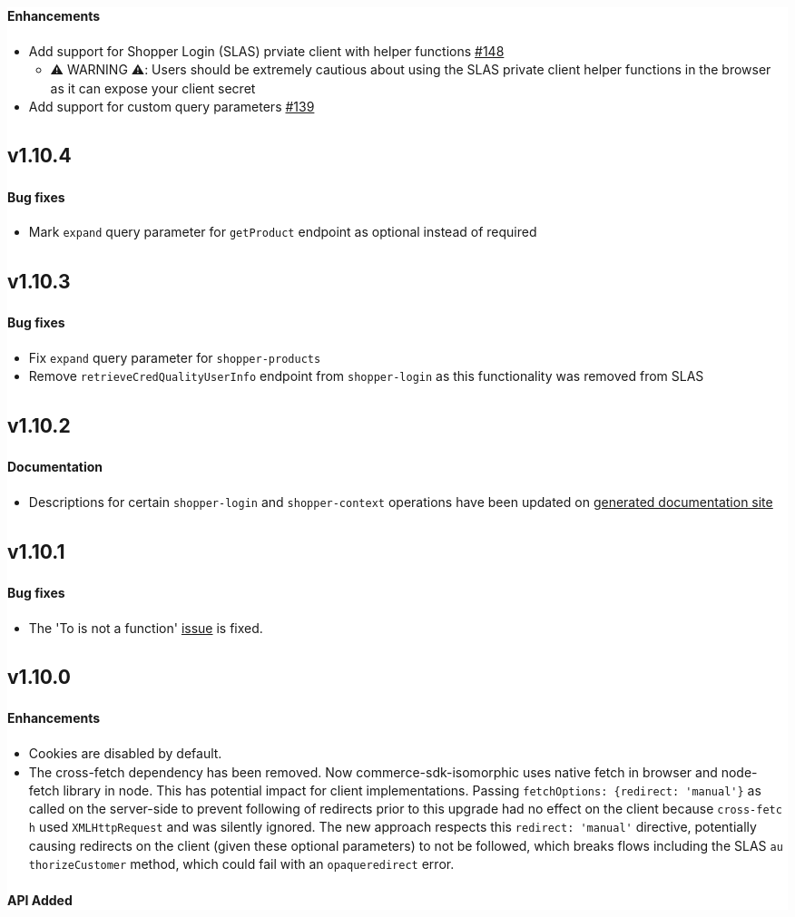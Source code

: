 #### Enhancements

* Add support for Shopper Login (SLAS) prviate client with helper functions [#148](https://github.com/SalesforceCommerceCloud/commerce-sdk-isomorphic/pull/140)
  * ⚠️ WARNING ⚠️: Users should be extremely cautious about using the SLAS private client helper functions in the browser as it can expose your client secret 
* Add support for custom query parameters [#139](https://github.com/SalesforceCommerceCloud/commerce-sdk-isomorphic/pull/139)

## v1.10.4

#### Bug fixes

- Mark `expand` query parameter for `getProduct` endpoint as optional instead of required

## v1.10.3

#### Bug fixes

- Fix `expand` query parameter for `shopper-products`
- Remove `retrieveCredQualityUserInfo` endpoint from `shopper-login` as this functionality was removed from SLAS

## v1.10.2

#### Documentation
- Descriptions for certain `shopper-login` and `shopper-context` operations have been updated on [generated documentation site](https://salesforcecommercecloud.github.io/commerce-sdk-isomorphic/)

## v1.10.1

#### Bug fixes

- The 'To is not a function' [issue](https://github.com/SalesforceCommerceCloud/commerce-sdk-isomorphic/issues/122) is fixed.

## v1.10.0

#### Enhancements

- Cookies are disabled by default.
- The cross-fetch dependency has been removed. Now commerce-sdk-isomorphic uses native fetch in browser and node-fetch library in node. This has potential impact for client implementations. Passing `fetchOptions: {redirect: 'manual'}` as called on the server-side to prevent following of redirects prior to this upgrade had no effect on the client because `cross-fetch` used `XMLHttpRequest` and was silently ignored. The new approach respects this `redirect: 'manual'` directive, potentially causing redirects on the client (given these optional parameters) to not be followed, which breaks flows including the SLAS `authorizeCustomer` method, which could fail with an `opaqueredirect` error.

#### API Added
